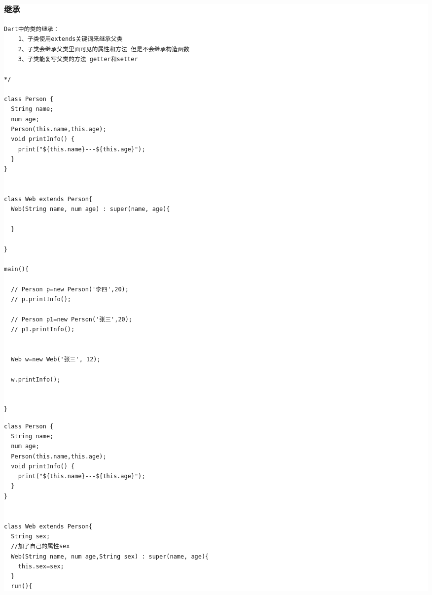 ```
```

### 继承

```
Dart中的类的继承：  
    1、子类使用extends关键词来继承父类
    2、子类会继承父类里面可见的属性和方法 但是不会继承构造函数
    3、子类能复写父类的方法 getter和setter

*/

class Person {
  String name;
  num age; 
  Person(this.name,this.age);
  void printInfo() {
    print("${this.name}---${this.age}");  
  }
}


class Web extends Person{
  Web(String name, num age) : super(name, age){

  }
  
}

main(){ 

  // Person p=new Person('李四',20);
  // p.printInfo();

  // Person p1=new Person('张三',20);
  // p1.printInfo();


  Web w=new Web('张三', 12);

  w.printInfo();


}
```

```
class Person {
  String name;
  num age; 
  Person(this.name,this.age);
  void printInfo() {
    print("${this.name}---${this.age}");  
  }
}


class Web extends Person{
  String sex;
  //加了自己的属性sex
  Web(String name, num age,String sex) : super(name, age){
    this.sex=sex;
  }
  run(){
```